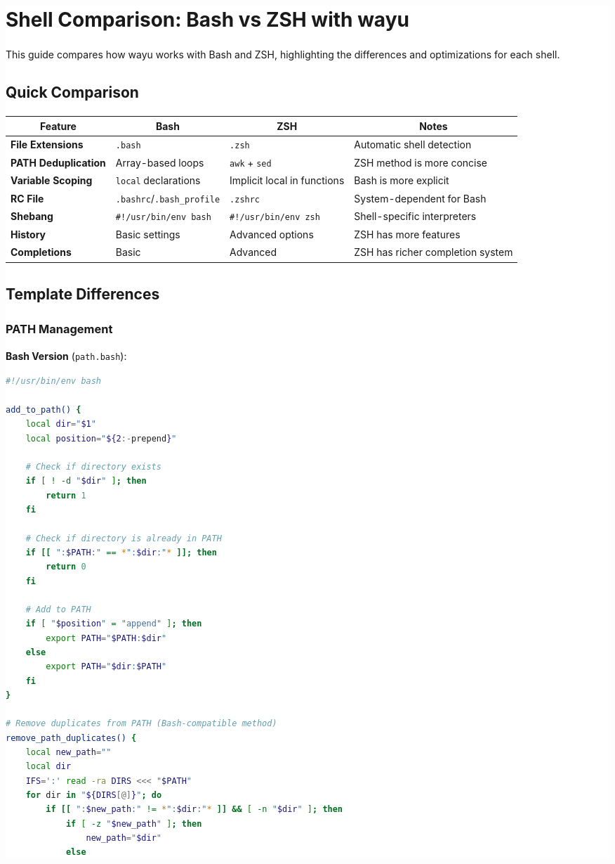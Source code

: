 # Shell Comparison: Bash vs ZSH with wayu

This guide compares how wayu works with Bash and ZSH, highlighting the differences and optimizations for each shell.

## Quick Comparison

| Feature | Bash | ZSH | Notes |
|---------|------|-----|-------|
| **File Extensions** | `.bash` | `.zsh` | Automatic shell detection |
| **PATH Deduplication** | Array-based loops | `awk` + `sed` | ZSH method is more concise |
| **Variable Scoping** | `local` declarations | Implicit local in functions | Bash is more explicit |
| **RC File** | `.bashrc`/`.bash_profile` | `.zshrc` | System-dependent for Bash |
| **Shebang** | `#!/usr/bin/env bash` | `#!/usr/bin/env zsh` | Shell-specific interpreters |
| **History** | Basic settings | Advanced options | ZSH has more features |
| **Completions** | Basic | Advanced | ZSH has richer completion system |

## Template Differences

### PATH Management

**Bash Version** (`path.bash`):
```bash
#!/usr/bin/env bash

add_to_path() {
    local dir="$1"
    local position="${2:-prepend}"

    # Check if directory exists
    if [ ! -d "$dir" ]; then
        return 1
    fi

    # Check if directory is already in PATH
    if [[ ":$PATH:" == *":$dir:"* ]]; then
        return 0
    fi

    # Add to PATH
    if [ "$position" = "append" ]; then
        export PATH="$PATH:$dir"
    else
        export PATH="$dir:$PATH"
    fi
}

# Remove duplicates from PATH (Bash-compatible method)
remove_path_duplicates() {
    local new_path=""
    local dir
    IFS=':' read -ra DIRS <<< "$PATH"
    for dir in "${DIRS[@]}"; do
        if [[ ":$new_path:" != *":$dir:"* ]] && [ -n "$dir" ]; then
            if [ -z "$new_path" ]; then
                new_path="$dir"
            else
```